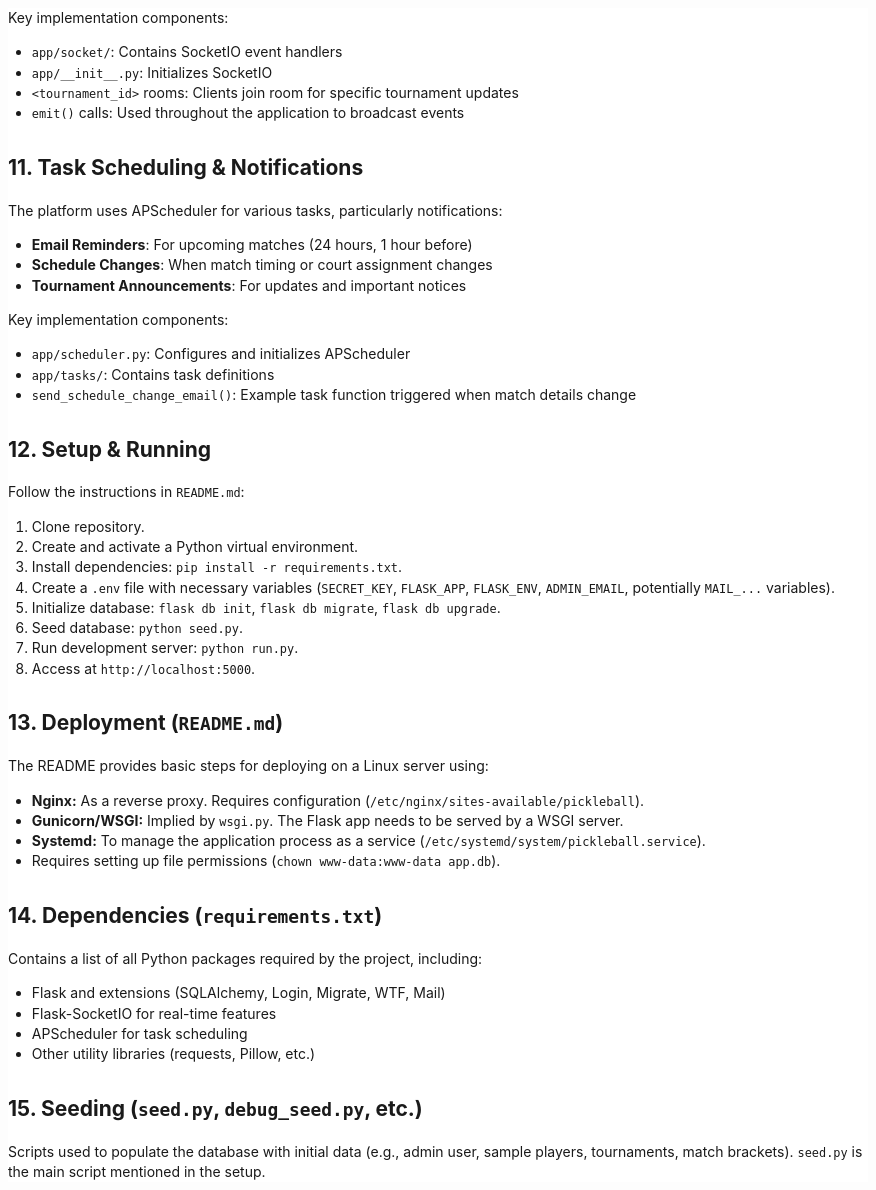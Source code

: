 Key implementation components:
*   `app/socket/`: Contains SocketIO event handlers
*   `app/__init__.py`: Initializes SocketIO
*   `<tournament_id>` rooms: Clients join room for specific tournament updates
*   `emit()` calls: Used throughout the application to broadcast events

## 11. Task Scheduling & Notifications

The platform uses APScheduler for various tasks, particularly notifications:

*   **Email Reminders**: For upcoming matches (24 hours, 1 hour before)
*   **Schedule Changes**: When match timing or court assignment changes
*   **Tournament Announcements**: For updates and important notices

Key implementation components:
*   `app/scheduler.py`: Configures and initializes APScheduler
*   `app/tasks/`: Contains task definitions
*   `send_schedule_change_email()`: Example task function triggered when match details change

## 12. Setup & Running

Follow the instructions in `README.md`:

1.  Clone repository.
2.  Create and activate a Python virtual environment.
3.  Install dependencies: `pip install -r requirements.txt`.
4.  Create a `.env` file with necessary variables (`SECRET_KEY`, `FLASK_APP`, `FLASK_ENV`, `ADMIN_EMAIL`, potentially `MAIL_...` variables).
5.  Initialize database: `flask db init`, `flask db migrate`, `flask db upgrade`.
6.  Seed database: `python seed.py`.
7.  Run development server: `python run.py`.
8.  Access at `http://localhost:5000`.

## 13. Deployment (`README.md`)

The README provides basic steps for deploying on a Linux server using:

*   **Nginx:** As a reverse proxy. Requires configuration (`/etc/nginx/sites-available/pickleball`).
*   **Gunicorn/WSGI:** Implied by `wsgi.py`. The Flask app needs to be served by a WSGI server.
*   **Systemd:** To manage the application process as a service (`/etc/systemd/system/pickleball.service`).
*   Requires setting up file permissions (`chown www-data:www-data app.db`).

## 14. Dependencies (`requirements.txt`)

Contains a list of all Python packages required by the project, including:
* Flask and extensions (SQLAlchemy, Login, Migrate, WTF, Mail)
* Flask-SocketIO for real-time features
* APScheduler for task scheduling
* Other utility libraries (requests, Pillow, etc.)

## 15. Seeding (`seed.py`, `debug_seed.py`, etc.)

Scripts used to populate the database with initial data (e.g., admin user, sample players, tournaments, match brackets). `seed.py` is the main script mentioned in the setup.